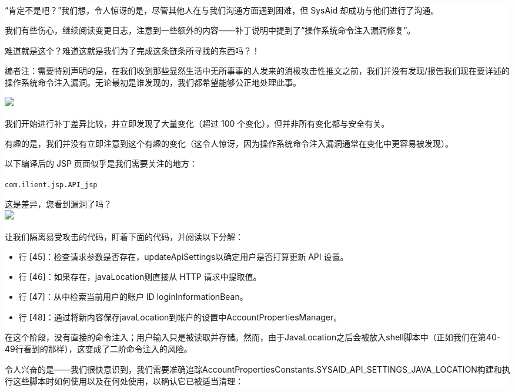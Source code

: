 “肯定不是吧？”我们想，令人惊讶的是，尽管其他人在与我们沟通方面遇到困难，但 SysAid 却成功与他们进行了沟通。  
  
我们有些伤心，继续阅读变更日志，注意到一些额外的内容——补丁说明中提到了“操作系统命令注入漏洞修复”。  
  
难道就是这个？难道这就是我们为了完成这条链条所寻找的东西吗？！  
  
编者注：需要特别声明的是，在我们收到那些显然生活中无所事事的人发来的消极攻击性推文之前，我们并没有发现/报告我们现在要详述的操作系统命令注入漏洞。无论最初是谁发现的，我们都希望能够公正地处理此事。  
  
![](https://mmbiz.qpic.cn/sz_mmbiz_png/rWGOWg48taeGcp41j21ia6ugLOgA4BIrWZW8h5jdZ0xeoU375AANhGC2yaKmX283yEoWCnqTjhj6nVUicA8tyRLg/640?wx_fmt=png&from=appmsg "")  
  
我们开始进行补丁差异比较，并立即发现了大量变化（超过 100 个变化），但并非所有变化都与安全有关。  
  
有趣的是，我们并没有立即注意到这个有趣的变化（这令人惊讶，因为操作系统命令注入漏洞通常在变化中更容易被发现）。  
  
以下编译后的 JSP 页面似乎是我们需要关注的地方：  
  
```
com.ilient.jsp.API_jsp
```  
  
  
这是差异，您看到漏洞了吗？  
![](https://mmbiz.qpic.cn/sz_mmbiz_png/rWGOWg48taeGcp41j21ia6ugLOgA4BIrW1D59JhOdj0utTwicS8sujvfWCkvS6VA7vhx4CHrSfRTjEyBvWUQ7yOg/640?wx_fmt=png&from=appmsg "")  
  
让我们隔离易受攻击的代码，盯着下面的代码，并阅读以下分解：  
- 行 [45]：检查请求参数是否存在，updateApiSettings以确定用户是否打算更新 API 设置。  
  
- 行 [46]：如果存在，javaLocation则直接从 HTTP 请求中提取值。  
  
- 行 [47]：从中检索当前用户的账户 ID loginInformationBean。  
  
- 行 [48]：通过将新内容保存javaLocation到帐户的设置中AccountPropertiesManager。  
  
在这个阶段，没有直接的命令注入；用户输入只是被读取并存储。然而，由于JavaLocation之后会被放入shell脚本中（正如我们在第40-49行看到的那样），这变成了二阶命令注入的风险。  
  
令人兴奋的是——我们很快意识到，我们需要准确追踪AccountPropertiesConstants.SYSAID_API_SETTINGS_JAVA_LOCATION构建和执行这些脚本时如何使用以及在何处使用，以确认它已被适当清理：  
  
```
```